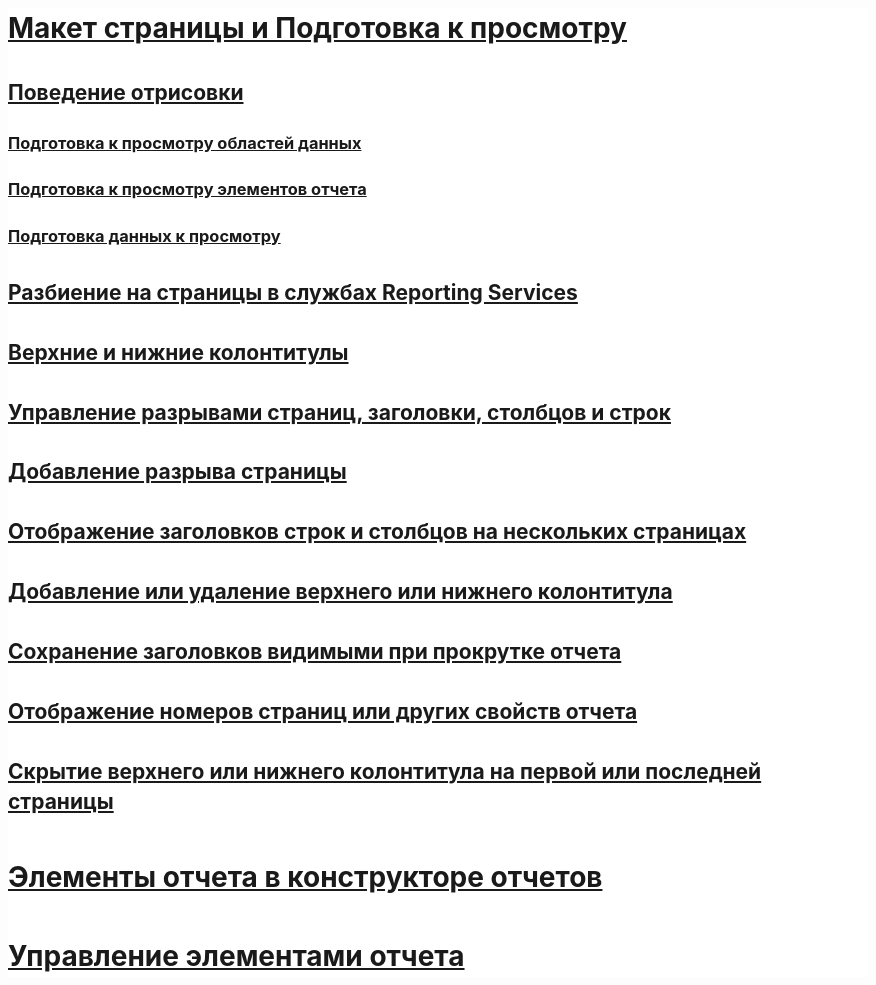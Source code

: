 # [Макет страницы и Подготовка к просмотру](page-layout-and-rendering-report-builder-and-ssrs.md)  
## [Поведение отрисовки](rendering-behaviors-report-builder-and-ssrs.md)  
### [Подготовка к просмотру областей данных](rendering-data-regions-report-builder-and-ssrs.md)  
### [Подготовка к просмотру элементов отчета](rendering-report-items-report-builder-and-ssrs.md)  
### [Подготовка данных к просмотру](rendering-data-report-builder-and-ssrs.md)  
## [Разбиение на страницы в службах Reporting Services](pagination-in-reporting-services-report-builder-and-ssrs.md)  
## [Верхние и нижние колонтитулы](page-headers-and-footers-report-builder-and-ssrs.md)  
## [Управление разрывами страниц, заголовки, столбцов и строк](controlling-page-breaks-headings-columns-and-rows-report-builder-and-ssrs.md)  
## [Добавление разрыва страницы](add-a-page-break-report-builder-and-ssrs.md)  
## [Отображение заголовков строк и столбцов на нескольких страницах](display-row-and-column-headers-on-multiple-pages-report-builder-and-ssrs.md)  
## [Добавление или удаление верхнего или нижнего колонтитула](add-or-remove-a-page-header-or-footer-report-builder-and-ssrs.md)  
## [Сохранение заголовков видимыми при прокрутке отчета](keep-headers-visible-when-scrolling-through-a-report-report-builder-and-ssrs.md)  
## [Отображение номеров страниц или других свойств отчета](display-page-numbers-or-other-report-properties-report-builder-and-ssrs.md)  
## [Скрытие верхнего или нижнего колонтитула на первой или последней страницы](hide-a-page-header-or-footer-on-the-first-or-last-page-report-builder-and-ssrs.md)  
# [Элементы отчета в конструкторе отчетов](report-parts-in-report-designer-ssrs.md)  
# [Управление элементами отчета](managing-report-parts.md)  
